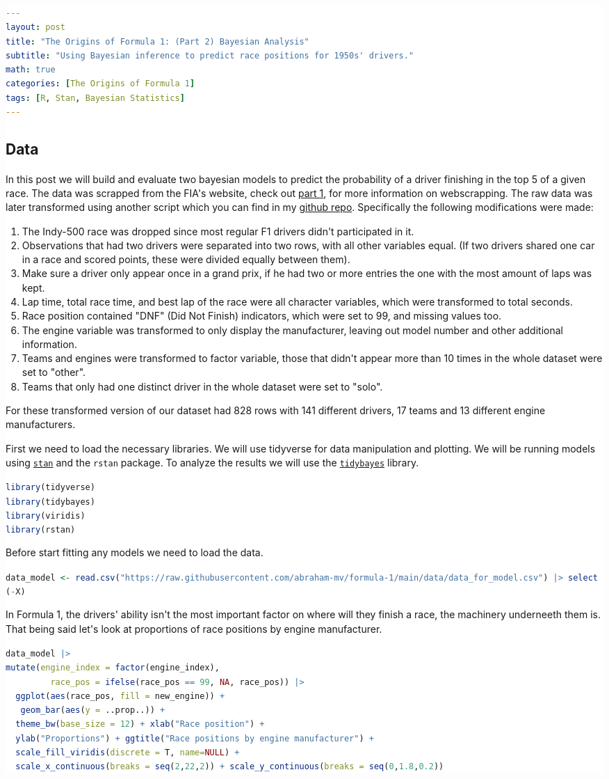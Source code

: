 ```yaml
---
layout: post
title: "The Origins of Formula 1: (Part 2) Bayesian Analysis"
subtitle: "Using Bayesian inference to predict race positions for 1950s' drivers."
math: true
categories: [The Origins of Formula 1]
tags: [R, Stan, Bayesian Statistics]
---
```


## Data

In this post we will build and evaluate two bayesian models to predict the probability of a driver finishing in the top 5 of a given race. The data was scrapped from the FIA's website, check out [part 1](https://abraham-mv.github.io/posts/scraping/), for more information on webscrapping. The raw data was later transformed using another script which you can find in my [github repo](https://github.com/abraham-mv/formula-1). Specifically the following modifications were made: 
1. The Indy-500 race was dropped since most regular F1 drivers didn't participated in it.
2. Observations that had two drivers were separated into two rows, with all other variables equal. (If two drivers shared one car in a race and scored points, these were divided equally between them).
3. Make sure a driver only appear once in a grand prix, if he had two or more entries the one with the most amount of laps was kept.
3. Lap time, total race time, and best lap of the race were all character variables, which were transformed to total seconds.
4. Race position contained "DNF" (Did Not Finish) indicators, which were set to 99, and missing values too.
5. The engine variable was transformed to only display the manufacturer, leaving out model number and other additional information.
6. Teams and engines were transformed to factor variable, those that didn't appear more than 10 times in the whole dataset were set to "other". 
7. Teams that only had one distinct driver in the whole dataset were set to "solo".

For these transformed version of our dataset had 828 rows with 141 different drivers, 17 teams and 13 different engine manufacturers. 

First we need to load the necessary libraries. We will use tidyverse for data manipulation and plotting. We will be running models using [`stan`](https://mc-stan.org/docs/stan-users-guide/index.html) and the `rstan` package. To analyze the results we will use the [`tidybayes`](https://mjskay.github.io/tidybayes/) library.
``` r
library(tidyverse)
library(tidybayes)
library(viridis)
library(rstan)
```
Before start fitting any models we need to load the data.
``` r
data_model <- read.csv("https://raw.githubusercontent.com/abraham-mv/formula-1/main/data/data_for_model.csv") |> select(-X)
```
In Formula 1, the drivers' ability isn't the most important factor on where will they finish a race, the machinery underneeth them is. That being said let's look at proportions of race positions by engine manufacturer.
``` r
data_model |> 
mutate(engine_index = factor(engine_index),
         race_pos = ifelse(race_pos == 99, NA, race_pos)) |> 
  ggplot(aes(race_pos, fill = new_engine)) + 
   geom_bar(aes(y = ..prop..)) + 
  theme_bw(base_size = 12) + xlab("Race position") +
  ylab("Proportions") + ggtitle("Race positions by engine manufacturer") + 
  scale_fill_viridis(discrete = T, name=NULL) + 
  scale_x_continuous(breaks = seq(2,22,2)) + scale_y_continuous(breaks = seq(0,1.8,0.2)) 
```